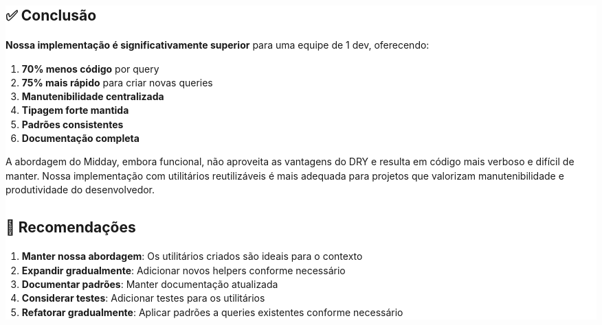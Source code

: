 ## ✅ Conclusão

**Nossa implementação é significativamente superior** para uma equipe de 1 dev, oferecendo:

1. **70% menos código** por query
2. **75% mais rápido** para criar novas queries
3. **Manutenibilidade centralizada**
4. **Tipagem forte mantida**
5. **Padrões consistentes**
6. **Documentação completa**

A abordagem do Midday, embora funcional, não aproveita as vantagens do DRY e resulta em código mais verboso e difícil de manter. Nossa implementação com utilitários reutilizáveis é mais adequada para projetos que valorizam manutenibilidade e produtividade do desenvolvedor.

## 🚀 Recomendações

1. **Manter nossa abordagem**: Os utilitários criados são ideais para o contexto
2. **Expandir gradualmente**: Adicionar novos helpers conforme necessário
3. **Documentar padrões**: Manter documentação atualizada
4. **Considerar testes**: Adicionar testes para os utilitários
5. **Refatorar gradualmente**: Aplicar padrões a queries existentes conforme necessário
